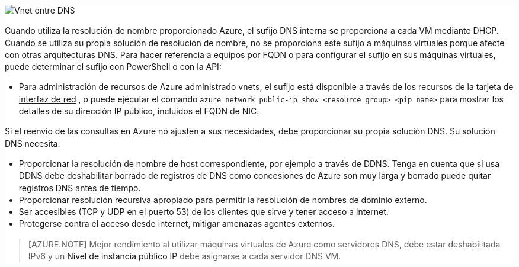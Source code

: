 ![Vnet entre DNS](./media/virtual-machines-linux-azure-dns/inter-vnet-dns.png)

Cuando utiliza la resolución de nombre proporcionado Azure, el sufijo DNS interna se proporciona a cada VM mediante DHCP.  Cuando se utiliza su propia solución de resolución de nombre, no se proporciona este sufijo a máquinas virtuales porque afecte con otras arquitecturas DNS.  Para hacer referencia a equipos por FQDN o para configurar el sufijo en sus máquinas virtuales, puede determinar el sufijo con PowerShell o con la API:

-  Para administración de recursos de Azure administrado vnets, el sufijo está disponible a través de los recursos de [la tarjeta de interfaz de red](https://msdn.microsoft.com/library/azure/mt163668.aspx) , o puede ejecutar el comando `azure network public-ip show <resource group> <pip name>` para mostrar los detalles de su dirección IP público, incluidos el FQDN de NIC.    


Si el reenvío de las consultas en Azure no ajusten a sus necesidades, debe proporcionar su propia solución DNS.  Su solución DNS necesita:

-  Proporcionar la resolución de nombre de host correspondiente, por ejemplo a través de [DDNS](../virtual-network/virtual-networks-name-resolution-ddns.md).  Tenga en cuenta que si usa DDNS debe deshabilitar borrado de registros de DNS como concesiones de Azure son muy larga y borrado puede quitar registros DNS antes de tiempo. 
-  Proporcionar resolución recursiva apropiado para permitir la resolución de nombres de dominio externo.
-  Ser accesibles (TCP y UDP en el puerto 53) de los clientes que sirve y tener acceso a internet.
-  Protegerse contra el acceso desde internet, mitigar amenazas agentes externos.

> [AZURE.NOTE] Mejor rendimiento al utilizar máquinas virtuales de Azure como servidores DNS, debe estar deshabilitada IPv6 y un [Nivel de instancia público IP](../virtual-network/virtual-networks-instance-level-public-ip.md) debe asignarse a cada servidor DNS VM.  

